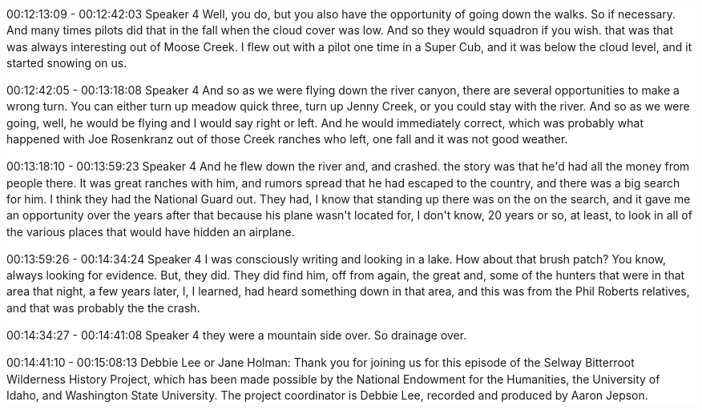 
00:12:13:09 - 00:12:42:03
Speaker 4
Well, you do, but you also have the opportunity of going down the walks. So if necessary. And many times pilots did that in the fall when the cloud cover was low. And so they would squadron if you wish. that was that was always interesting out of Moose Creek. I flew out with a pilot one time in a Super Cub, and it was below the cloud level, and it started snowing on us.


00:12:42:05 - 00:13:18:08
Speaker 4
And so as we were flying down the river canyon, there are several opportunities to make a wrong turn. You can either turn up meadow quick three, turn up Jenny Creek, or you could stay with the river. And so as we were going, well, he would be flying and I would say right or left. And he would immediately correct, which was probably what happened with Joe Rosenkranz out of those Creek ranches who left, one fall and it was not good weather.


00:13:18:10 - 00:13:59:23
Speaker 4
And he flew down the river and, and crashed. the story was that he'd had all the money from people there. It was great ranches with him, and rumors spread that he had escaped to the country, and there was a big search for him. I think they had the National Guard out. They had, I know that standing up there was on the on the search, and it gave me an opportunity over the years after that because his plane wasn't located for, I don't know, 20 years or so, at least, to look in all of the various places that would have hidden an airplane.


00:13:59:26 - 00:14:34:24
Speaker 4
I was consciously writing and looking in a lake. How about that brush patch? You know, always looking for evidence. But, they did. They did find him, off from again, the great and, some of the hunters that were in that area that night, a few years later, I, I learned, had heard something down in that area, and this was from the Phil Roberts relatives, and that was probably the the crash.


00:14:34:27 - 00:14:41:08
Speaker 4
they were a mountain side over. So drainage over.


00:14:41:10 - 00:15:08:13
Debbie Lee or Jane Holman:
Thank you for joining us for this episode of the Selway Bitterroot Wilderness History Project, which has been made possible by the National Endowment for the Humanities, the University of Idaho, and Washington State University. The project coordinator is Debbie Lee, recorded and produced by Aaron Jepson.